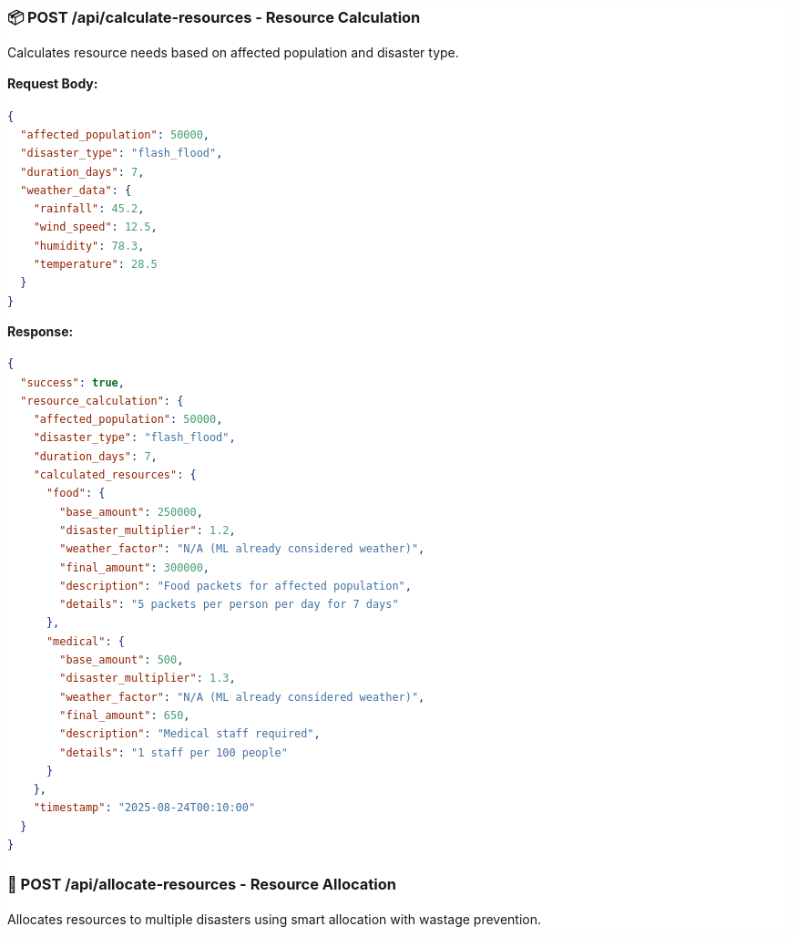 ### **📦 POST /api/calculate-resources** - Resource Calculation
Calculates resource needs based on affected population and disaster type.

**Request Body:**
```json
{
  "affected_population": 50000,
  "disaster_type": "flash_flood",
  "duration_days": 7,
  "weather_data": {
    "rainfall": 45.2,
    "wind_speed": 12.5,
    "humidity": 78.3,
    "temperature": 28.5
  }
}
```

**Response:**
```json
{
  "success": true,
  "resource_calculation": {
    "affected_population": 50000,
    "disaster_type": "flash_flood",
    "duration_days": 7,
    "calculated_resources": {
      "food": {
        "base_amount": 250000,
        "disaster_multiplier": 1.2,
        "weather_factor": "N/A (ML already considered weather)",
        "final_amount": 300000,
        "description": "Food packets for affected population",
        "details": "5 packets per person per day for 7 days"
      },
      "medical": {
        "base_amount": 500,
        "disaster_multiplier": 1.3,
        "weather_factor": "N/A (ML already considered weather)",
        "final_amount": 650,
        "description": "Medical staff required",
        "details": "1 staff per 100 people"
      }
    },
    "timestamp": "2025-08-24T00:10:00"
  }
}
```

### **🎯 POST /api/allocate-resources** - Resource Allocation
Allocates resources to multiple disasters using smart allocation with wastage prevention.
